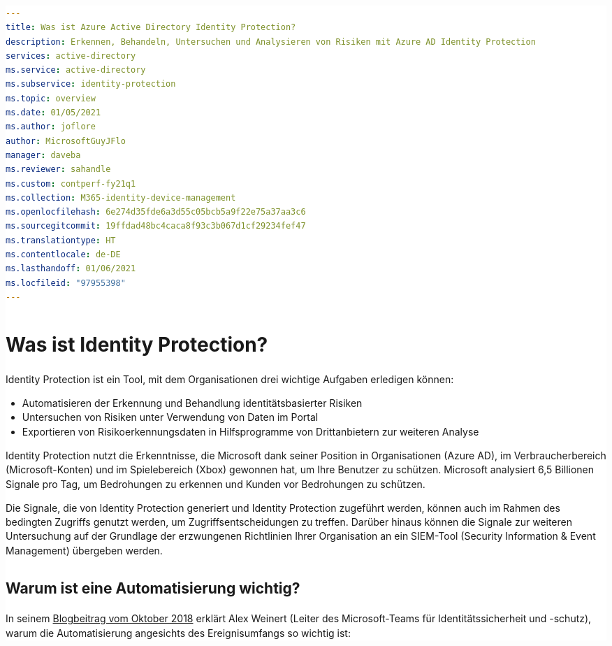 ```yaml
---
title: Was ist Azure Active Directory Identity Protection?
description: Erkennen, Behandeln, Untersuchen und Analysieren von Risiken mit Azure AD Identity Protection
services: active-directory
ms.service: active-directory
ms.subservice: identity-protection
ms.topic: overview
ms.date: 01/05/2021
ms.author: joflore
author: MicrosoftGuyJFlo
manager: daveba
ms.reviewer: sahandle
ms.custom: contperf-fy21q1
ms.collection: M365-identity-device-management
ms.openlocfilehash: 6e274d35fde6a3d55c05bcb5a9f22e75a37aa3c6
ms.sourcegitcommit: 19ffdad48bc4caca8f93c3b067d1cf29234fef47
ms.translationtype: HT
ms.contentlocale: de-DE
ms.lasthandoff: 01/06/2021
ms.locfileid: "97955398"
---
```

# <a name="what-is-identity-protection"></a>Was ist Identity Protection?

Identity Protection ist ein Tool, mit dem Organisationen drei wichtige Aufgaben erledigen können:

- Automatisieren der Erkennung und Behandlung identitätsbasierter Risiken
- Untersuchen von Risiken unter Verwendung von Daten im Portal
- Exportieren von Risikoerkennungsdaten in Hilfsprogramme von Drittanbietern zur weiteren Analyse

Identity Protection nutzt die Erkenntnisse, die Microsoft dank seiner Position in Organisationen (Azure AD), im Verbraucherbereich (Microsoft-Konten) und im Spielebereich (Xbox) gewonnen hat, um Ihre Benutzer zu schützen. Microsoft analysiert 6,5 Billionen Signale pro Tag, um Bedrohungen zu erkennen und Kunden vor Bedrohungen zu schützen.

Die Signale, die von Identity Protection generiert und Identity Protection zugeführt werden, können auch im Rahmen des bedingten Zugriffs genutzt werden, um Zugriffsentscheidungen zu treffen. Darüber hinaus können die Signale zur weiteren Untersuchung auf der Grundlage der erzwungenen Richtlinien Ihrer Organisation an ein SIEM-Tool (Security Information & Event Management) übergeben werden.

## <a name="why-is-automation-important"></a>Warum ist eine Automatisierung wichtig?

In seinem [Blogbeitrag vom Oktober 2018](https://techcommunity.microsoft.com/t5/Azure-Active-Directory-Identity/Eight-essentials-for-hybrid-identity-3-Securing-your-identity/ba-p/275843) erklärt Alex Weinert (Leiter des Microsoft-Teams für Identitätssicherheit und -schutz), warum die Automatisierung angesichts des Ereignisumfangs so wichtig ist:
